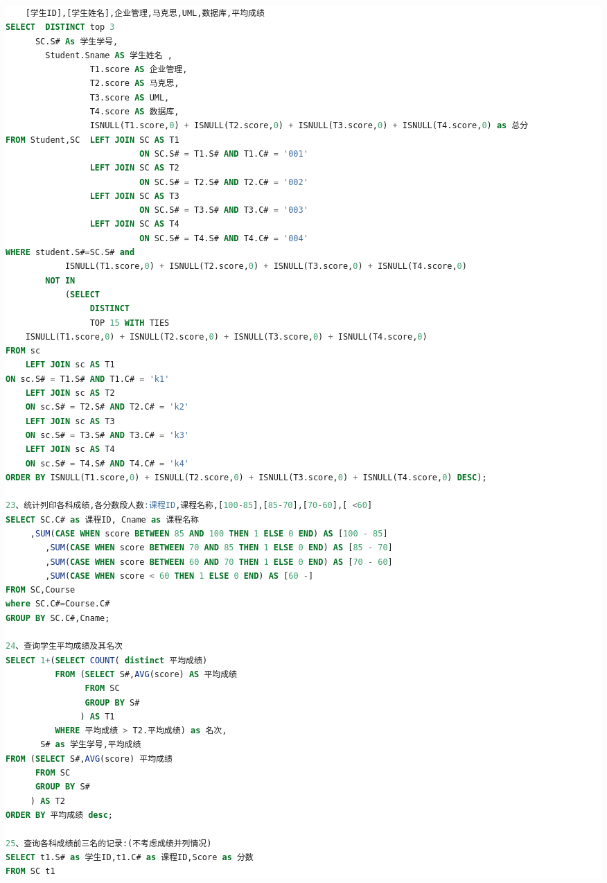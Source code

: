 ```sql
    [学生ID],[学生姓名],企业管理,马克思,UML,数据库,平均成绩
SELECT  DISTINCT top 3 
      SC.S# As 学生学号,
        Student.Sname AS 学生姓名 ,
                 T1.score AS 企业管理,
                 T2.score AS 马克思,
                 T3.score AS UML,
                 T4.score AS 数据库,
                 ISNULL(T1.score,0) + ISNULL(T2.score,0) + ISNULL(T3.score,0) + ISNULL(T4.score,0) as 总分
FROM Student,SC  LEFT JOIN SC AS T1
                           ON SC.S# = T1.S# AND T1.C# = '001'
                 LEFT JOIN SC AS T2
                           ON SC.S# = T2.S# AND T2.C# = '002'
                 LEFT JOIN SC AS T3
                           ON SC.S# = T3.S# AND T3.C# = '003'
                 LEFT JOIN SC AS T4
                           ON SC.S# = T4.S# AND T4.C# = '004'
WHERE student.S#=SC.S# and
            ISNULL(T1.score,0) + ISNULL(T2.score,0) + ISNULL(T3.score,0) + ISNULL(T4.score,0)
        NOT IN
            (SELECT
                 DISTINCT
                 TOP 15 WITH TIES
    ISNULL(T1.score,0) + ISNULL(T2.score,0) + ISNULL(T3.score,0) + ISNULL(T4.score,0)
FROM sc
    LEFT JOIN sc AS T1
ON sc.S# = T1.S# AND T1.C# = 'k1'
    LEFT JOIN sc AS T2
    ON sc.S# = T2.S# AND T2.C# = 'k2'
    LEFT JOIN sc AS T3
    ON sc.S# = T3.S# AND T3.C# = 'k3'
    LEFT JOIN sc AS T4
    ON sc.S# = T4.S# AND T4.C# = 'k4'
ORDER BY ISNULL(T1.score,0) + ISNULL(T2.score,0) + ISNULL(T3.score,0) + ISNULL(T4.score,0) DESC);

23、统计列印各科成绩,各分数段人数:课程ID,课程名称,[100-85],[85-70],[70-60],[ <60]
SELECT SC.C# as 课程ID, Cname as 课程名称
     ,SUM(CASE WHEN score BETWEEN 85 AND 100 THEN 1 ELSE 0 END) AS [100 - 85] 
        ,SUM(CASE WHEN score BETWEEN 70 AND 85 THEN 1 ELSE 0 END) AS [85 - 70] 
        ,SUM(CASE WHEN score BETWEEN 60 AND 70 THEN 1 ELSE 0 END) AS [70 - 60] 
        ,SUM(CASE WHEN score < 60 THEN 1 ELSE 0 END) AS [60 -]
FROM SC,Course
where SC.C#=Course.C#
GROUP BY SC.C#,Cname;

24、查询学生平均成绩及其名次
SELECT 1+(SELECT COUNT( distinct 平均成绩)
          FROM (SELECT S#,AVG(score) AS 平均成绩
                FROM SC
                GROUP BY S#
               ) AS T1
          WHERE 平均成绩 > T2.平均成绩) as 名次,
       S# as 学生学号,平均成绩
FROM (SELECT S#,AVG(score) 平均成绩
      FROM SC
      GROUP BY S#
     ) AS T2
ORDER BY 平均成绩 desc;

25、查询各科成绩前三名的记录:(不考虑成绩并列情况)
SELECT t1.S# as 学生ID,t1.C# as 课程ID,Score as 分数
FROM SC t1
```